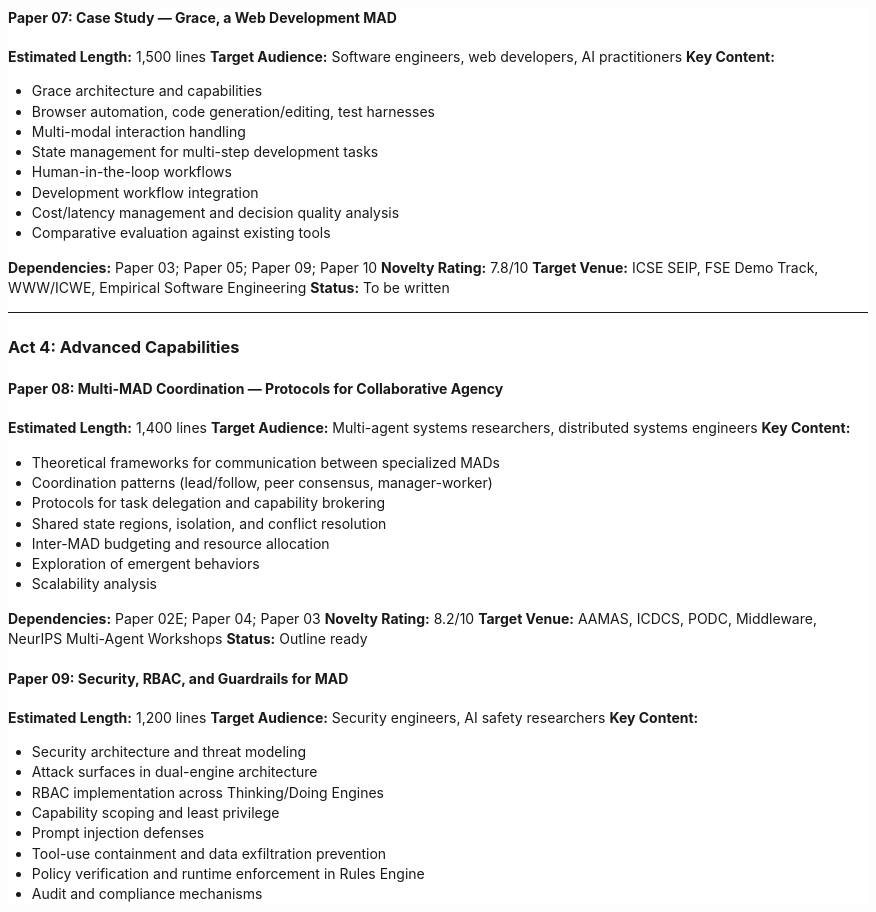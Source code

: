 #### Paper 07: Case Study — Grace, a Web Development MAD

**Estimated Length:** 1,500 lines
**Target Audience:** Software engineers, web developers, AI practitioners
**Key Content:**
- Grace architecture and capabilities
- Browser automation, code generation/editing, test harnesses
- Multi-modal interaction handling
- State management for multi-step development tasks
- Human-in-the-loop workflows
- Development workflow integration
- Cost/latency management and decision quality analysis
- Comparative evaluation against existing tools

**Dependencies:** Paper 03; Paper 05; Paper 09; Paper 10
**Novelty Rating:** 7.8/10
**Target Venue:** ICSE SEIP, FSE Demo Track, WWW/ICWE, Empirical Software Engineering
**Status:** To be written

---

### Act 4: Advanced Capabilities

#### Paper 08: Multi-MAD Coordination — Protocols for Collaborative Agency

**Estimated Length:** 1,400 lines
**Target Audience:** Multi-agent systems researchers, distributed systems engineers
**Key Content:**
- Theoretical frameworks for communication between specialized MADs
- Coordination patterns (lead/follow, peer consensus, manager-worker)
- Protocols for task delegation and capability brokering
- Shared state regions, isolation, and conflict resolution
- Inter-MAD budgeting and resource allocation
- Exploration of emergent behaviors
- Scalability analysis

**Dependencies:** Paper 02E; Paper 04; Paper 03
**Novelty Rating:** 8.2/10
**Target Venue:** AAMAS, ICDCS, PODC, Middleware, NeurIPS Multi-Agent Workshops
**Status:** Outline ready

#### Paper 09: Security, RBAC, and Guardrails for MAD

**Estimated Length:** 1,200 lines
**Target Audience:** Security engineers, AI safety researchers
**Key Content:**
- Security architecture and threat modeling
- Attack surfaces in dual-engine architecture
- RBAC implementation across Thinking/Doing Engines
- Capability scoping and least privilege
- Prompt injection defenses
- Tool-use containment and data exfiltration prevention
- Policy verification and runtime enforcement in Rules Engine
- Audit and compliance mechanisms
